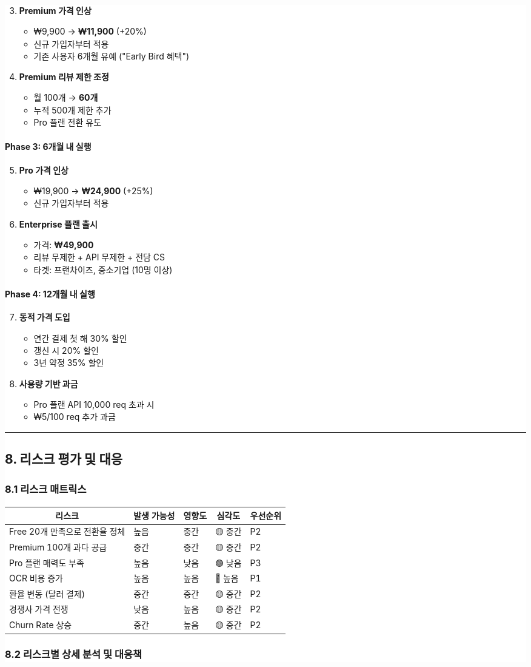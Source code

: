 3. **Premium 가격 인상**
   - ₩9,900 → **₩11,900** (+20%)
   - 신규 가입자부터 적용
   - 기존 사용자 6개월 유예 ("Early Bird 혜택")

4. **Premium 리뷰 제한 조정**
   - 월 100개 → **60개**
   - 누적 500개 제한 추가
   - Pro 플랜 전환 유도

#### Phase 3: 6개월 내 실행

5. **Pro 가격 인상**
   - ₩19,900 → **₩24,900** (+25%)
   - 신규 가입자부터 적용

6. **Enterprise 플랜 출시**
   - 가격: **₩49,900**
   - 리뷰 무제한 + API 무제한 + 전담 CS
   - 타겟: 프랜차이즈, 중소기업 (10명 이상)

#### Phase 4: 12개월 내 실행

7. **동적 가격 도입**
   - 연간 결제 첫 해 30% 할인
   - 갱신 시 20% 할인
   - 3년 약정 35% 할인

8. **사용량 기반 과금**
   - Pro 플랜 API 10,000 req 초과 시
   - ₩5/100 req 추가 과금

---

## 8. 리스크 평가 및 대응

### 8.1 리스크 매트릭스

| 리스크 | 발생 가능성 | 영향도 | 심각도 | 우선순위 |
|--------|-------------|--------|--------|----------|
| Free 20개 만족으로 전환율 정체 | 높음 | 중간 | 🟡 중간 | P2 |
| Premium 100개 과다 공급 | 중간 | 중간 | 🟡 중간 | P2 |
| Pro 플랜 매력도 부족 | 높음 | 낮음 | 🟢 낮음 | P3 |
| OCR 비용 증가 | 높음 | 높음 | 🔴 높음 | P1 |
| 환율 변동 (달러 결제) | 중간 | 중간 | 🟡 중간 | P2 |
| 경쟁사 가격 전쟁 | 낮음 | 높음 | 🟡 중간 | P2 |
| Churn Rate 상승 | 중간 | 높음 | 🟡 중간 | P2 |

### 8.2 리스크별 상세 분석 및 대응책
